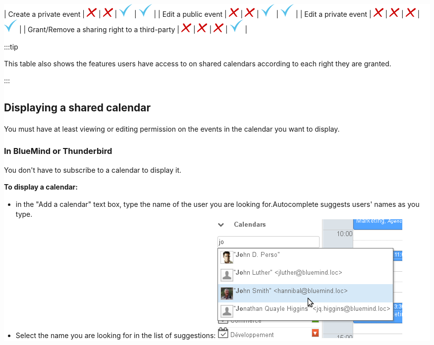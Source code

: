 | Create a private event | ![](../../../attachments/57770530/57770531.png) | ![](../../../attachments/57770530/57770531.png) | ![](../../../attachments/57770530/57770532.png) | ![](../../../attachments/57770530/57770532.png) |
| Edit a public event | ![](../../../attachments/57770530/57770531.png) | ![](../../../attachments/57770530/57770531.png) | ![](../../../attachments/57770530/57770532.png) | ![](../../../attachments/57770530/57770532.png) |
| Edit a private event | ![](../../../attachments/57770530/57770531.png) | ![](../../../attachments/57770530/57770531.png) | ![](../../../attachments/57770530/57770531.png) | ![](../../../attachments/57770530/57770532.png) |
| Grant/Remove a sharing right to a third-party | ![](../../../attachments/57770530/57770531.png) | ![](../../../attachments/57770530/57770531.png) | ![](../../../attachments/57770530/57770531.png) | ![](../../../attachments/57770530/57770532.png) |


:::tip

This table also shows the features users have access to on shared calendars according to each right they are granted.

:::

## Displaying a shared calendar

You must have at least viewing or editing permission on the events in the calendar you want to display.

### In BlueMind or Thunderbird

You don't have to subscribe to a calendar to display it.

**To display a calendar:**

- in the "Add a calendar" text box, type the name of the user you are looking for.Autocomplete suggests users' names as you type.
- Select the name you are looking for in the list of suggestions:![](../../../attachments/57770530/57770546.png)